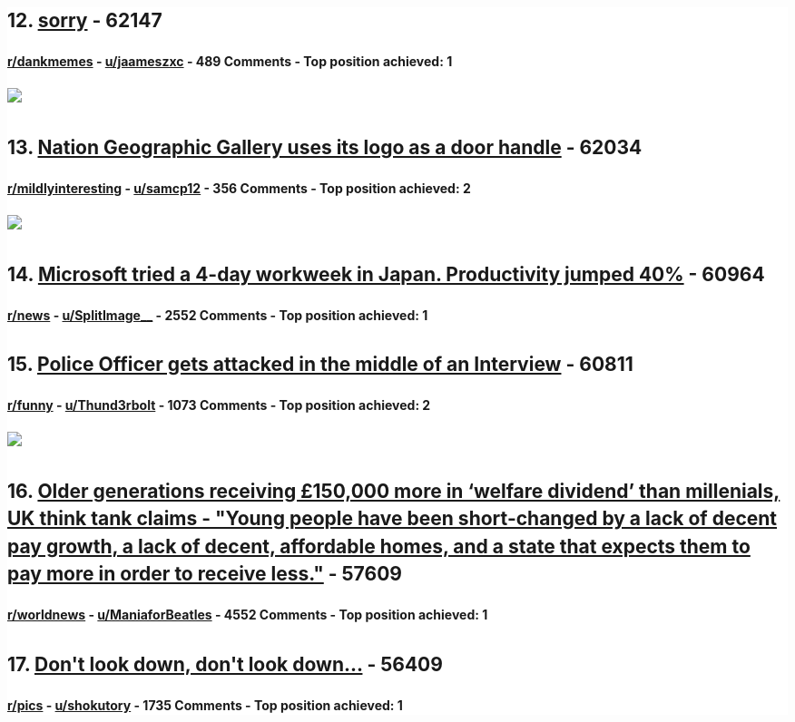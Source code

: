 ## 12. [sorry](http://reddit.com/r/dankmemes/comments/druxq6/sorry/) - 62147
#### [r/dankmemes](http://reddit.com/r/dankmemes) - [u/jaameszxc](http://reddit.com/u/jaameszxc) - 489 Comments - Top position achieved: 1

<a href="https://i.redd.it/o0sqcj0o2tw31.jpg"><img src="https://b.thumbs.redditmedia.com/AtI1IDr5D3fPeaFRZwwTdOCuFqRkm7Xn70aSJ7aREcY.jpg"></img></a>

## 13. [Nation Geographic Gallery uses its logo as a door handle](http://reddit.com/r/mildlyinteresting/comments/ds663f/nation_geographic_gallery_uses_its_logo_as_a_door/) - 62034
#### [r/mildlyinteresting](http://reddit.com/r/mildlyinteresting) - [u/samcp12](http://reddit.com/u/samcp12) - 356 Comments - Top position achieved: 2

<a href="https://i.redd.it/zm0ojcfxuxw31.png"><img src="https://b.thumbs.redditmedia.com/XTWSd-Bs5-rbFRESg6QqBh0vU_yipOssZPrbCNyjL4w.jpg"></img></a>

## 14. [Microsoft tried a 4-day workweek in Japan. Productivity jumped 40%](http://reddit.com/r/news/comments/drz57r/microsoft_tried_a_4day_workweek_in_japan/) - 60964
#### [r/news](http://reddit.com/r/news) - [u/SplitImage__](http://reddit.com/u/SplitImage__) - 2552 Comments - Top position achieved: 1

## 15. [Police Officer gets attacked in the middle of an Interview](http://reddit.com/r/funny/comments/ds5r0b/police_officer_gets_attacked_in_the_middle_of_an/) - 60811
#### [r/funny](http://reddit.com/r/funny) - [u/Thund3rbolt](http://reddit.com/u/Thund3rbolt) - 1073 Comments - Top position achieved: 2

<a href="https://v.redd.it/hay5ut1ipxw31"><img src="https://b.thumbs.redditmedia.com/FRgrfJjPGVvx0Jn1_8N3CxhcY5cAQlmZ4PmTr2jQQfM.jpg"></img></a>

## 16. [Older generations receiving £150,000 more in ‘welfare dividend’ than millenials, UK think tank claims - "Young people have been short-changed by a lack of decent pay growth, a lack of decent, affordable homes, and a state that expects them to pay more in order to receive less."](http://reddit.com/r/worldnews/comments/drx01p/older_generations_receiving_150000_more_in/) - 57609
#### [r/worldnews](http://reddit.com/r/worldnews) - [u/ManiaforBeatles](http://reddit.com/u/ManiaforBeatles) - 4552 Comments - Top position achieved: 1

## 17. [Don't look down, don't look down...](http://reddit.com/r/pics/comments/ds6us1/dont_look_down_dont_look_down/) - 56409
#### [r/pics](http://reddit.com/r/pics) - [u/shokutory](http://reddit.com/u/shokutory) - 1735 Comments - Top position achieved: 1
